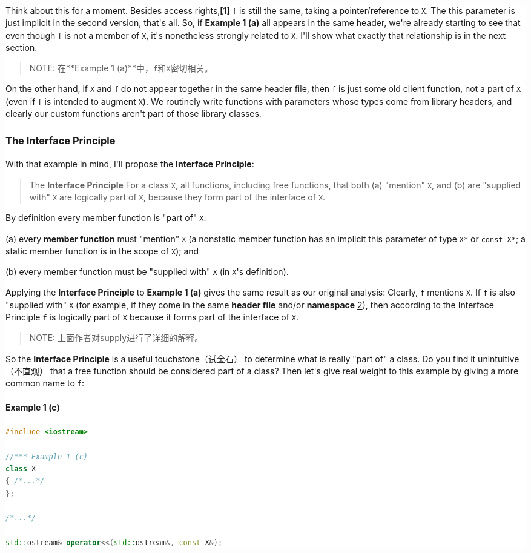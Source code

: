 Think about this for a moment. Besides access rights,**[[1\]](http://www.gotw.ca/publications/mill02.htm#1)** `f` is still the same, taking a pointer/reference to `X`. The this parameter is just implicit in the second version, that's all. So, if **Example 1 (a)** all appears in the same header, we're already starting to see that even though `f` is not a member of `X`, it's nonetheless strongly related to `X`. I'll show what exactly that relationship is in the next section.

> NOTE: 在**Example 1 (a)**中，`f`和`X`密切相关。

On the other hand, if `X` and `f` do not appear together in the same header file, then `f` is just some old client function, not a part of `X` (even if `f` is intended to augment `X`). We routinely write functions with parameters whose types come from library headers, and clearly our custom functions aren't part of those library classes.

### The Interface Principle

With that example in mind, I'll propose the **Interface Principle**:

> The **Interface Principle**
> For a class `X`, all functions, including free functions, that both
> (a) "mention" `X`, and
> (b) are "supplied with" `X`
> are logically part of `X`, because they form part of the interface of `X`.

By definition every member function is "part of" `X`:

(a) every **member function** must "mention" `X` (a nonstatic member function has an implicit this parameter of type `X*` or `const X*`; a static member function is in the scope of `X`); and

(b) every member function must be "supplied with" `X` (in `X`'s definition).

Applying the **Interface Principle** to **Example 1 (a)** gives the same result as our original analysis: Clearly, `f` mentions `X`. If `f` is also "supplied with" `X` (for example, if they come in the same **header file** and/or **namespace** [2](http://www.gotw.ca/publications/mill02.htm#2)), then according to the Interface Principle `f` is logically part of `X` because it forms part of the interface of `X`.

> NOTE: 上面作者对supply进行了详细的解释。

So the **Interface Principle** is a useful touchstone（试金石） to determine what is really "part of" a class. Do you find it unintuitive（不直观） that a free function should be considered part of a class? Then let's give real weight to this example by giving a more common name to `f`:

#### Example 1 (c)

```c++
#include <iostream>

//*** Example 1 (c)
class X
{ /*...*/
};

/*...*/

std::ostream& operator<<(std::ostream&, const X&);
```
